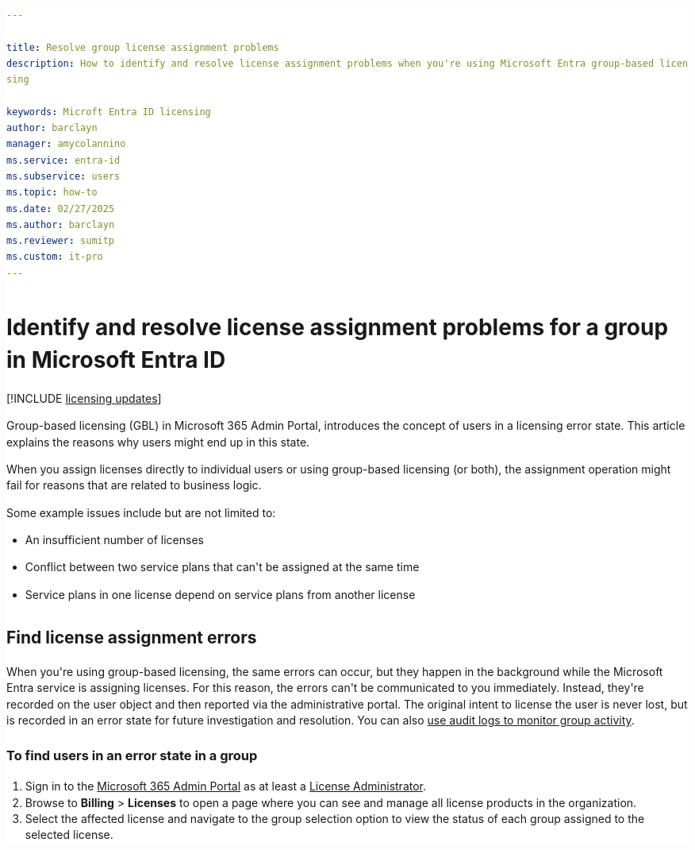 ```yaml
---

title: Resolve group license assignment problems
description: How to identify and resolve license assignment problems when you're using Microsoft Entra group-based licensing

keywords: Microft Entra ID licensing
author: barclayn
manager: amycolannino
ms.service: entra-id
ms.subservice: users
ms.topic: how-to
ms.date: 02/27/2025
ms.author: barclayn
ms.reviewer: sumitp
ms.custom: it-pro
---
```


# Identify and resolve license assignment problems for a group in Microsoft Entra ID

[!INCLUDE [licensing updates](~/includes/licensing-change.md)]

Group-based licensing (GBL) in Microsoft 365 Admin Portal, introduces the concept of users in a licensing error state. This article explains the reasons why users might end up in this state. 

When you assign licenses directly to individual users or using group-based licensing (or both), the assignment operation might fail for reasons that are related to business logic.  
 
Some example issues include but are not limited to: 

- An insufficient number of licenses  

- Conflict between two service plans that can't be assigned at the same time 

- Service plans in one license depend on service plans from another license 


## Find license assignment errors

When you're using group-based licensing, the same errors can occur, but they happen in the background while the Microsoft Entra service is assigning licenses. For this reason, the errors can't be communicated to you immediately. Instead, they're recorded on the user object and then reported via the administrative portal. The original intent to license the user is never lost, but is recorded in an error state for future investigation and resolution. You can also [use audit logs to monitor group activity](/azure/security/fundamentals/log-audit).


### To find users in an error state in a group

1. Sign in to the [Microsoft 365 Admin Portal](https://entra.microsoft.com) as at least a [License Administrator](~/identity/role-based-access-control/permissions-reference.md#license-administrator).
1. Browse to **Billing** > **Licenses** to open a page where you can see and manage all license products in the organization.
1. Select the affected license and navigate to the group selection option to view the status of each group assigned to the selected license. 
